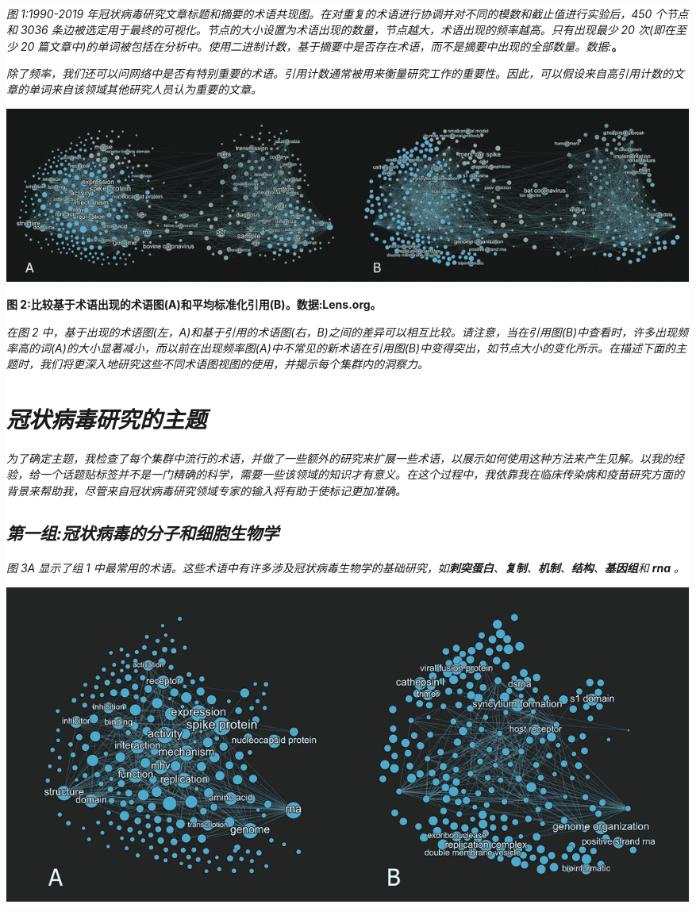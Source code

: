 *图 1:1990-2019 年冠状病毒研究文章标题和摘要的术语共现图。在对重复的术语进行协调并对不同的模数和截止值进行实验后，450 个节点和 3036 条边被选定用于最终的可视化。节点的大小设置为术语出现的数量，节点越大，术语出现的频率越高。只有出现最少 20 次(即在至少 20 篇文章中)的单词被包括在分析中。使用二进制计数，基于摘要中是否存在术语，而不是摘要中出现的全部数量。数据:***。**

*除了频率，我们还可以问网络中是否有特别重要的术语。引用计数通常被用来衡量研究工作的重要性。因此，可以假设来自高引用计数的文章的单词来自该领域其他研究人员认为重要的文章。*

*![](img/4a3cbd89bdefc9bb97c7f37d55e0c5c9.png)*

**图 2:比较基于术语出现的术语图(A)和平均标准化引用(B)。数据:****Lens.org****。**

*在图 2 中，基于出现的术语图(左，A)和基于引用的术语图(右，B)之间的差异可以相互比较。请注意，当在引用图(B)中查看时，许多出现频率高的词(A)的大小显著减小，而以前在出现频率图(A)中不常见的新术语在引用图(B)中变得突出，如节点大小的变化所示。在描述下面的主题时，我们将更深入地研究这些不同术语图视图的使用，并揭示每个集群内的洞察力。*

# *冠状病毒研究的主题*

*为了确定主题，我检查了每个集群中流行的术语，并做了一些额外的研究来扩展一些术语，以展示如何使用这种方法来产生见解。以我的经验，给一个话题贴标签并不是一门精确的科学，需要一些该领域的知识才有意义。在这个过程中，我依靠我在临床传染病和疫苗研究方面的背景来帮助我，尽管来自冠状病毒研究领域专家的输入将有助于使标记更加准确。*

## *第一组:冠状病毒的分子和细胞生物学*

*图 3A 显示了组 1 中最常用的术语。这些术语中有许多涉及冠状病毒生物学的基础研究，如**刺突蛋白**、**复制**、**机制**、**结构**、**基因组**和 **rna** 。*

*![](img/f05ce8e38338bf3e5a898ce2f494055a.png)*
